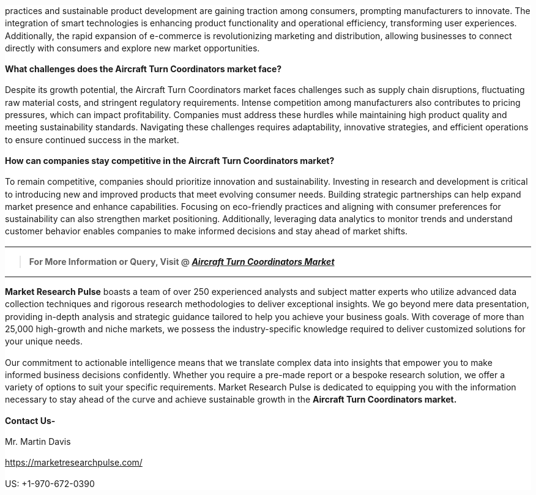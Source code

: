 practices and sustainable product development are gaining traction among consumers, prompting manufacturers to innovate. The integration of smart technologies is enhancing product functionality and operational efficiency, transforming user experiences. Additionally, the rapid expansion of e-commerce is revolutionizing marketing and distribution, allowing businesses to connect directly with consumers and explore new market opportunities.</p><p><strong>What challenges does the Aircraft Turn Coordinators market face?</strong></p><p>Despite its growth potential, the Aircraft Turn Coordinators market faces challenges such as supply chain disruptions, fluctuating raw material costs, and stringent regulatory requirements. Intense competition among manufacturers also contributes to pricing pressures, which can impact profitability. Companies must address these hurdles while maintaining high product quality and meeting sustainability standards. Navigating these challenges requires adaptability, innovative strategies, and efficient operations to ensure continued success in the market.</p><p><strong>How can companies stay competitive in the Aircraft Turn Coordinators market?</strong></p><p>To remain competitive, companies should prioritize innovation and sustainability. Investing in research and development is critical to introducing new and improved products that meet evolving consumer needs. Building strategic partnerships can help expand market presence and enhance capabilities. Focusing on eco-friendly practices and aligning with consumer preferences for sustainability can also strengthen market positioning. Additionally, leveraging data analytics to monitor trends and understand customer behavior enables companies to make informed decisions and stay ahead of market shifts.</p><hr /><blockquote><p><strong>For More Information or Query, Visit @&nbsp;<em><a href="https://marketresearchpulse.com/report/103041/aircraft-turn-coordinators-market?utm_source=Linkedin&utm_medium=052">Aircraft Turn Coordinators Market</a></em></strong></p></blockquote><hr /><p><strong>Market Research Pulse</strong> boasts a team of over 250 experienced analysts and subject matter experts who utilize advanced data collection techniques and rigorous research methodologies to deliver exceptional insights. We go beyond mere data presentation, providing in-depth analysis and strategic guidance tailored to help you achieve your business goals. With coverage of more than 25,000 high-growth and niche markets, we possess the industry-specific knowledge required to deliver customized solutions for your unique needs.</p><p>Our commitment to actionable intelligence means that we translate complex data into insights that empower you to make informed business decisions confidently. Whether you require a pre-made report or a bespoke research solution, we offer a variety of options to suit your specific requirements. Market Research Pulse is dedicated to equipping you with the information necessary to stay ahead of the curve and achieve sustainable growth in the <strong>Aircraft Turn Coordinators market.</strong></p><p><strong>Contact Us-</strong></p><p>Mr. Martin Davis</p><p>https://marketresearchpulse.com/</p><p>US: +1-970-672-0390</p>

